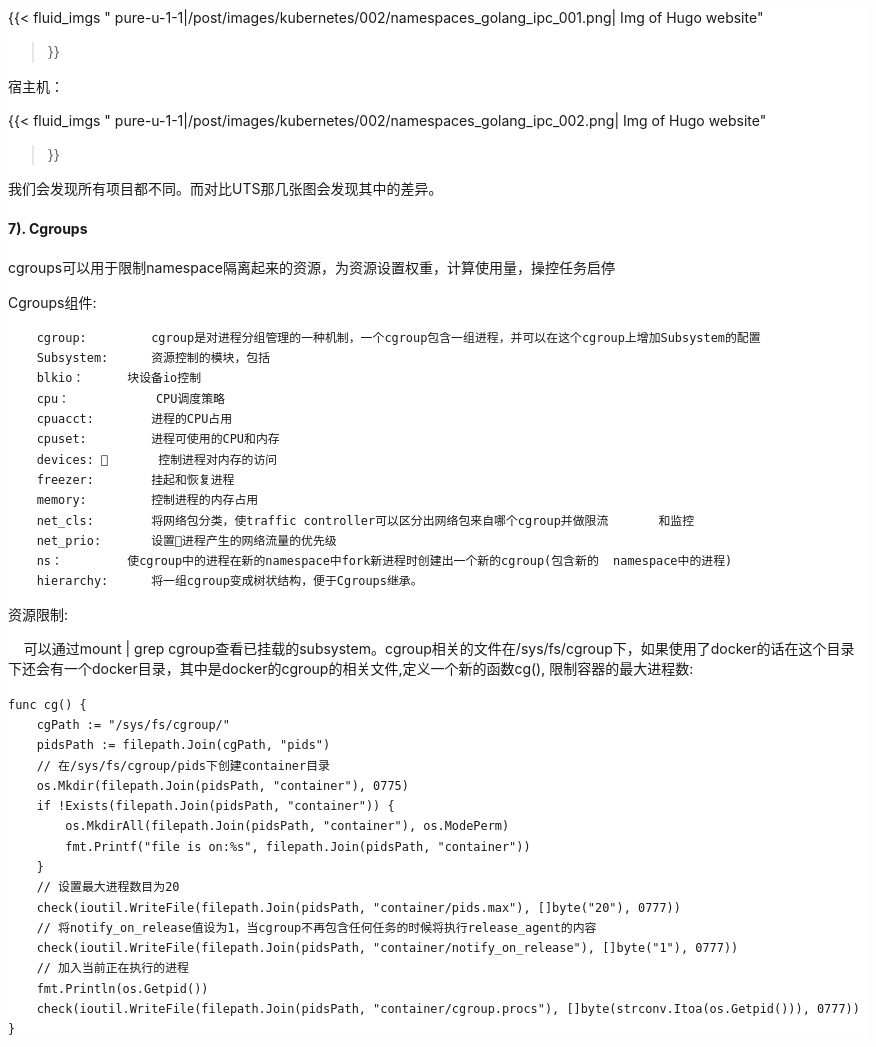 {{< fluid_imgs
    " pure-u-1-1|/post/images/kubernetes/002/namespaces_golang_ipc_001.png| Img of Hugo website"
>}}

宿主机：

{{< fluid_imgs
    " pure-u-1-1|/post/images/kubernetes/002/namespaces_golang_ipc_002.png| Img of Hugo website"
>}}

我们会发现所有项目都不同。而对比UTS那几张图会发现其中的差异。

#### 7). Cgroups

cgroups可以用于限制namespace隔离起来的资源，为资源设置权重，计算使用量，操控任务启停

Cgroups组件:

        cgroup: 		cgroup是对进程分组管理的一种机制，一个cgroup包含一组进程，并可以在这个cgroup上增加Subsystem的配置
        Subsystem: 		资源控制的模块，包括
        blkio： 		块设备io控制
        cpu：			CPU调度策略
        cpuacct: 		进程的CPU占用
        cpuset: 		进程可使用的CPU和内存
        devices: 		 控制进程对内存的访问
        freezer: 		挂起和恢复进程
        memory: 		控制进程的内存占用
        net_cls: 		将网络包分类，使traffic controller可以区分出网络包来自哪个cgroup并做限流       和监控
        net_prio: 		设置进程产生的网络流量的优先级
        ns：			使cgroup中的进程在新的namespace中fork新进程时创建出一个新的cgroup(包含新的  namespace中的进程)
        hierarchy: 		将一组cgroup变成树状结构，便于Cgroups继承。

资源限制:

&nbsp;&nbsp;&nbsp;&nbsp;可以通过mount | grep cgroup查看已挂载的subsystem。cgroup相关的文件在/sys/fs/cgroup下，如果使用了docker的话在这个目录下还会有一个docker目录，其中是docker的cgroup的相关文件,定义一个新的函数cg(), 限制容器的最大进程数:

	func cg() {
		cgPath := "/sys/fs/cgroup/"
		pidsPath := filepath.Join(cgPath, "pids")
		// 在/sys/fs/cgroup/pids下创建container目录
		os.Mkdir(filepath.Join(pidsPath, "container"), 0775)
		if !Exists(filepath.Join(pidsPath, "container")) {
			os.MkdirAll(filepath.Join(pidsPath, "container"), os.ModePerm)
			fmt.Printf("file is on:%s", filepath.Join(pidsPath, "container"))
		}
		// 设置最大进程数目为20
		check(ioutil.WriteFile(filepath.Join(pidsPath, "container/pids.max"), []byte("20"), 0777))
		// 将notify_on_release值设为1，当cgroup不再包含任何任务的时候将执行release_agent的内容
		check(ioutil.WriteFile(filepath.Join(pidsPath, "container/notify_on_release"), []byte("1"), 0777))
		// 加入当前正在执行的进程
		fmt.Println(os.Getpid())
		check(ioutil.WriteFile(filepath.Join(pidsPath, "container/cgroup.procs"), []byte(strconv.Itoa(os.Getpid())), 0777))
	}
